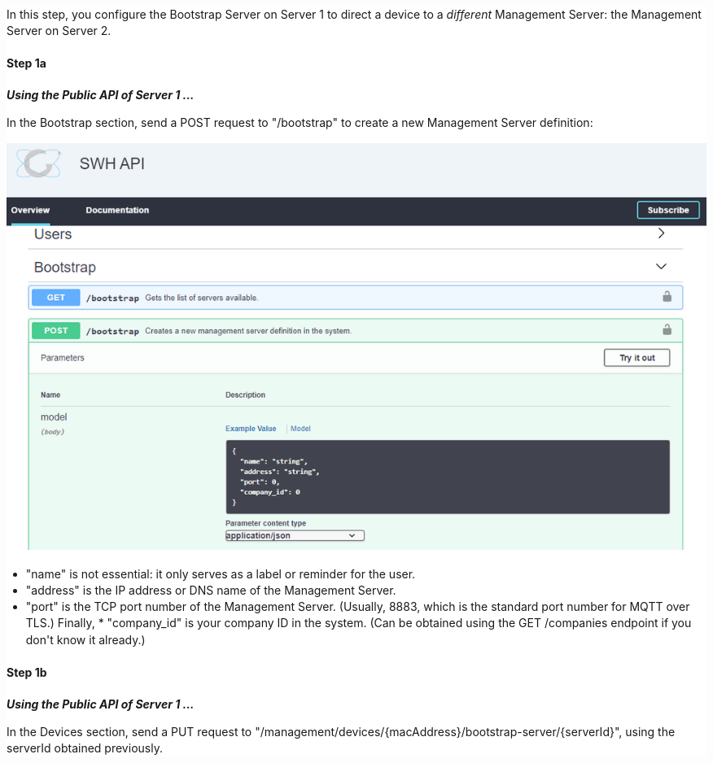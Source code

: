 In this step, you configure the Bootstrap Server on Server 1 to direct a device to a *different* Management Server: the Management Server on Server 2.

#### Step 1a

**_Using the Public API of Server 1 ..._**

In the Bootstrap section, send a POST request to "/bootstrap" to create a new Management Server definition:

![POST /bootstrap endpoint](./POST_bootstrap.png)

* "name" is not essential: it only serves as a label or reminder for the user.
* "address" is the IP address or DNS name of the Management Server.
* "port" is the TCP port number of the Management Server. (Usually, 8883, which is the standard port number for MQTT over TLS.)
Finally, * "company_id" is your company ID in the system. (Can be obtained using the GET /companies endpoint if you don't know it already.)

#### Step 1b

**_Using the Public API of Server 1 ..._**

In the Devices section, send a PUT request to "/management/devices/{macAddress}/bootstrap-server/{serverId}", using the serverId obtained previously.
